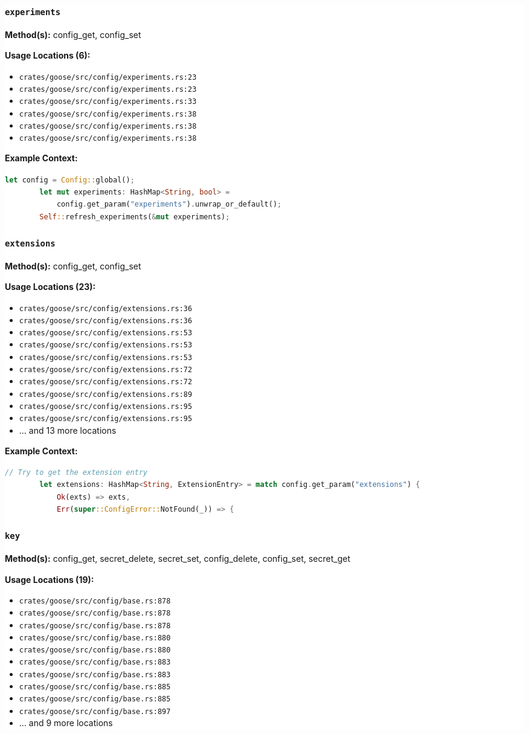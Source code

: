 ### `experiments`

**Method(s):** config_get, config_set

**Usage Locations (6):**

- `crates/goose/src/config/experiments.rs:23`
- `crates/goose/src/config/experiments.rs:23`
- `crates/goose/src/config/experiments.rs:33`
- `crates/goose/src/config/experiments.rs:38`
- `crates/goose/src/config/experiments.rs:38`
- `crates/goose/src/config/experiments.rs:38`

**Example Context:**
```rust
let config = Config::global();
        let mut experiments: HashMap<String, bool> =
            config.get_param("experiments").unwrap_or_default();
        Self::refresh_experiments(&mut experiments);
```

### `extensions`

**Method(s):** config_get, config_set

**Usage Locations (23):**

- `crates/goose/src/config/extensions.rs:36`
- `crates/goose/src/config/extensions.rs:36`
- `crates/goose/src/config/extensions.rs:53`
- `crates/goose/src/config/extensions.rs:53`
- `crates/goose/src/config/extensions.rs:53`
- `crates/goose/src/config/extensions.rs:72`
- `crates/goose/src/config/extensions.rs:72`
- `crates/goose/src/config/extensions.rs:89`
- `crates/goose/src/config/extensions.rs:95`
- `crates/goose/src/config/extensions.rs:95`
- ... and 13 more locations

**Example Context:**
```rust
// Try to get the extension entry
        let extensions: HashMap<String, ExtensionEntry> = match config.get_param("extensions") {
            Ok(exts) => exts,
            Err(super::ConfigError::NotFound(_)) => {
```

### `key`

**Method(s):** config_get, secret_delete, secret_set, config_delete, config_set, secret_get

**Usage Locations (19):**

- `crates/goose/src/config/base.rs:878`
- `crates/goose/src/config/base.rs:878`
- `crates/goose/src/config/base.rs:878`
- `crates/goose/src/config/base.rs:880`
- `crates/goose/src/config/base.rs:880`
- `crates/goose/src/config/base.rs:883`
- `crates/goose/src/config/base.rs:883`
- `crates/goose/src/config/base.rs:885`
- `crates/goose/src/config/base.rs:885`
- `crates/goose/src/config/base.rs:897`
- ... and 9 more locations
